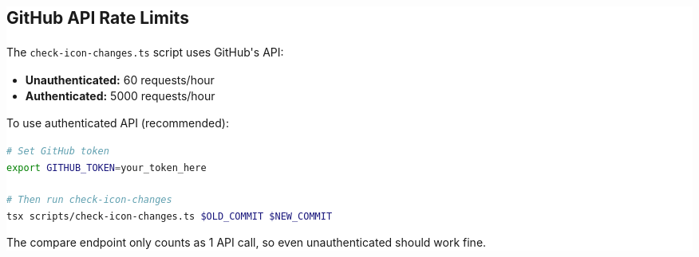 ## GitHub API Rate Limits

The `check-icon-changes.ts` script uses GitHub's API:

- **Unauthenticated:** 60 requests/hour
- **Authenticated:** 5000 requests/hour

To use authenticated API (recommended):

```bash
# Set GitHub token
export GITHUB_TOKEN=your_token_here

# Then run check-icon-changes
tsx scripts/check-icon-changes.ts $OLD_COMMIT $NEW_COMMIT
```

The compare endpoint only counts as 1 API call, so even unauthenticated should work fine.
